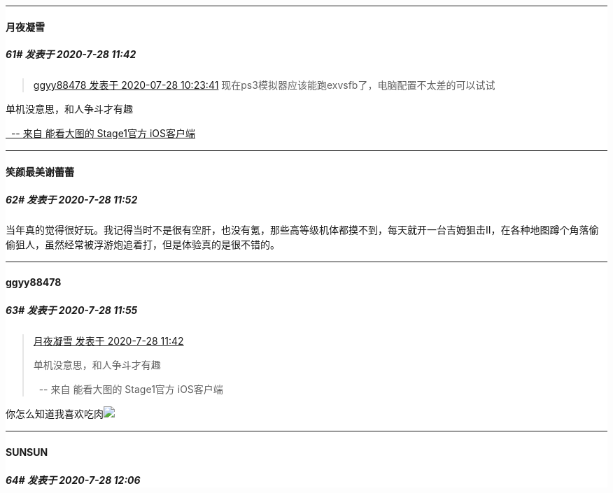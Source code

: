 





-----

####  月夜凝雪  
##### 61#       发表于 2020-7-28 11:42



<blockquote><a href="httphttps://bbs.saraba1st.com/2b/forum.php?mod=redirect&amp;goto=findpost&amp;pid=48236424&amp;ptid=1951845" target="_blank">ggyy88478 发表于 2020-07-28 10:23:41</a>
现在ps3模拟器应该能跑exvsfb了，电脑配置不太差的可以试试</blockquote>单机没意思，和人争斗才有趣

[  -- 来自 能看大图的 Stage1官方 iOS客户端](https://itunes.apple.com/fi/app/saraba1st/id1221237470?mt=8)







-----

####  笑颜最美谢蕾蕾  
##### 62#       发表于 2020-7-28 11:52




当年真的觉得很好玩。我记得当时不是很有空肝，也没有氪，那些高等级机体都摸不到，每天就开一台吉姆狙击II，在各种地图蹲个角落偷偷狙人，虽然经常被浮游炮追着打，但是体验真的是很不错的。







-----

####  ggyy88478  
##### 63#       发表于 2020-7-28 11:55



<blockquote><a href="httphttps://bbs.saraba1st.com/2b/forum.php?mod=redirect&amp;goto=findpost&amp;pid=48237356&amp;ptid=1951845" target="_blank">月夜凝雪 发表于 2020-7-28 11:42</a>

单机没意思，和人争斗才有趣


  -- 来自 能看大图的 Stage1官方 iOS客户端</blockquote>
你怎么知道我喜欢吃肉<img src="https://static.saraba1st.com/image/smiley/face2017/067.png" referrerpolicy="no-referrer">







-----

####  SUNSUN  
##### 64#       发表于 2020-7-28 12:06
